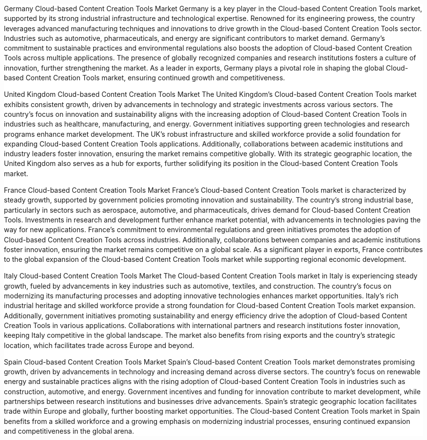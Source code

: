 Germany Cloud-based Content Creation Tools Market
Germany is a key player in the Cloud-based Content Creation Tools market, supported by its strong industrial infrastructure and technological expertise. Renowned for its engineering prowess, the country leverages advanced manufacturing techniques and innovations to drive growth in the Cloud-based Content Creation Tools sector. Industries such as automotive, pharmaceuticals, and energy are significant contributors to market demand. Germany’s commitment to sustainable practices and environmental regulations also boosts the adoption of Cloud-based Content Creation Tools across multiple applications. The presence of globally recognized companies and research institutions fosters a culture of innovation, further strengthening the market. As a leader in exports, Germany plays a pivotal role in shaping the global Cloud-based Content Creation Tools market, ensuring continued growth and competitiveness.

United Kingdom Cloud-based Content Creation Tools Market
The United Kingdom’s Cloud-based Content Creation Tools market exhibits consistent growth, driven by advancements in technology and strategic investments across various sectors. The country’s focus on innovation and sustainability aligns with the increasing adoption of Cloud-based Content Creation Tools in industries such as healthcare, manufacturing, and energy. Government initiatives supporting green technologies and research programs enhance market development. The UK’s robust infrastructure and skilled workforce provide a solid foundation for expanding Cloud-based Content Creation Tools applications. Additionally, collaborations between academic institutions and industry leaders foster innovation, ensuring the market remains competitive globally. With its strategic geographic location, the United Kingdom also serves as a hub for exports, further solidifying its position in the Cloud-based Content Creation Tools market.

France Cloud-based Content Creation Tools Market
France’s Cloud-based Content Creation Tools market is characterized by steady growth, supported by government policies promoting innovation and sustainability. The country’s strong industrial base, particularly in sectors such as aerospace, automotive, and pharmaceuticals, drives demand for Cloud-based Content Creation Tools. Investments in research and development further enhance market potential, with advancements in technologies paving the way for new applications. France’s commitment to environmental regulations and green initiatives promotes the adoption of Cloud-based Content Creation Tools across industries. Additionally, collaborations between companies and academic institutions foster innovation, ensuring the market remains competitive on a global scale. As a significant player in exports, France contributes to the global expansion of the Cloud-based Content Creation Tools market while supporting regional economic development.

Italy Cloud-based Content Creation Tools Market
The Cloud-based Content Creation Tools market in Italy is experiencing steady growth, fueled by advancements in key industries such as automotive, textiles, and construction. The country’s focus on modernizing its manufacturing processes and adopting innovative technologies enhances market opportunities. Italy’s rich industrial heritage and skilled workforce provide a strong foundation for Cloud-based Content Creation Tools market expansion. Additionally, government initiatives promoting sustainability and energy efficiency drive the adoption of Cloud-based Content Creation Tools in various applications. Collaborations with international partners and research institutions foster innovation, keeping Italy competitive in the global landscape. The market also benefits from rising exports and the country’s strategic location, which facilitates trade across Europe and beyond.

Spain Cloud-based Content Creation Tools Market
Spain’s Cloud-based Content Creation Tools market demonstrates promising growth, driven by advancements in technology and increasing demand across diverse sectors. The country’s focus on renewable energy and sustainable practices aligns with the rising adoption of Cloud-based Content Creation Tools in industries such as construction, automotive, and energy. Government incentives and funding for innovation contribute to market development, while partnerships between research institutions and businesses drive advancements. Spain’s strategic geographic location facilitates trade within Europe and globally, further boosting market opportunities. The Cloud-based Content Creation Tools market in Spain benefits from a skilled workforce and a growing emphasis on modernizing industrial processes, ensuring continued expansion and competitiveness in the global arena.
